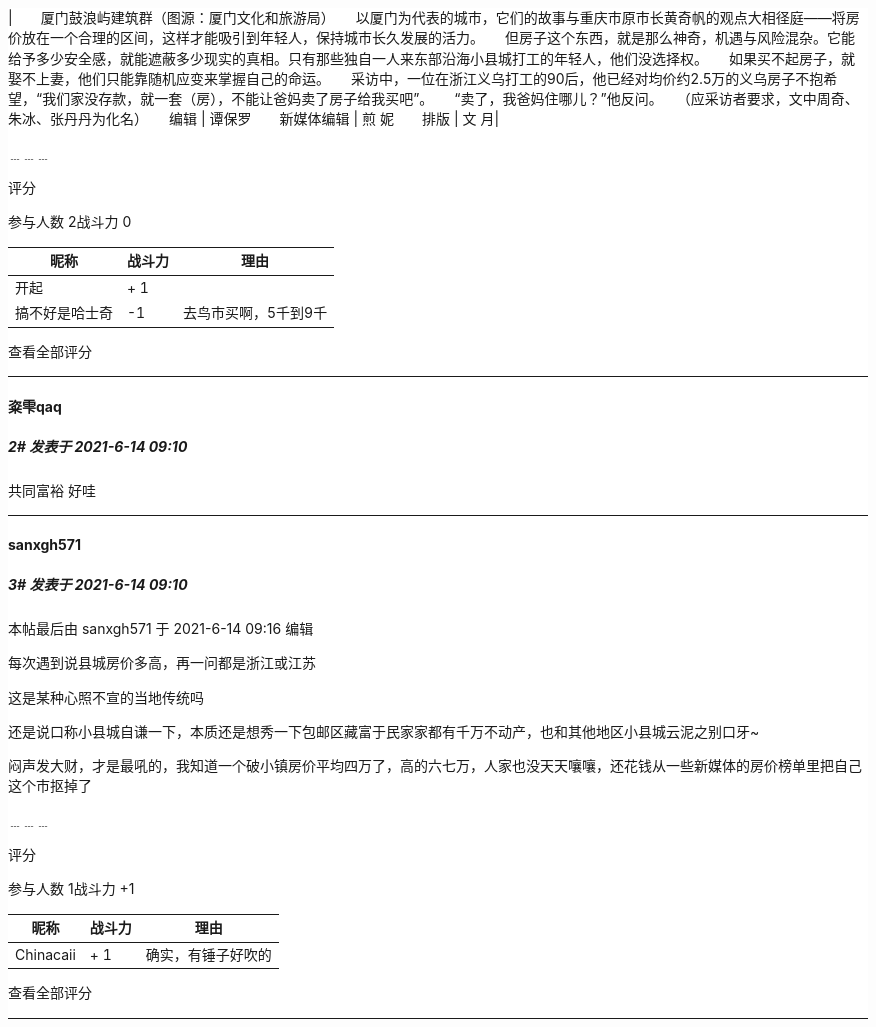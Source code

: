 |　　厦门鼓浪屿建筑群（图源：厦门文化和旅游局）　　以厦门为代表的城市，它们的故事与重庆市原市长黄奇帆的观点大相径庭——将房价放在一个合理的区间，这样才能吸引到年轻人，保持城市长久发展的活力。　　但房子这个东西，就是那么神奇，机遇与风险混杂。它能给予多少安全感，就能遮蔽多少现实的真相。只有那些独自一人来东部沿海小县城打工的年轻人，他们没选择权。　　如果买不起房子，就娶不上妻，他们只能靠随机应变来掌握自己的命运。　　采访中，一位在浙江义乌打工的90后，他已经对均价约2.5万的义乌房子不抱希望，“我们家没存款，就一套（房），不能让爸妈卖了房子给我买吧”。　　“卖了，我爸妈住哪儿？”他反问。　　（应采访者要求，文中周奇、朱冰、张丹丹为化名）　　编辑 | 谭保罗　　新媒体编辑 | 煎 妮　　排版 | 文 月|


﹍﹍﹍

评分


 参与人数 2战斗力 0

|昵称|战斗力|理由|
|----|---|---|
| 开起| + 1||
| 搞不好是哈士奇|-1|去鸟市买啊，5千到9千|


查看全部评分


*****

####  粢雫qaq  
##### 2#       发表于 2021-6-14 09:10


共同富裕 好哇


*****

####  sanxgh571  
##### 3#       发表于 2021-6-14 09:10


 本帖最后由 sanxgh571 于 2021-6-14 09:16 编辑 

每次遇到说县城房价多高，再一问都是浙江或江苏

这是某种心照不宣的当地传统吗

还是说口称小县城自谦一下，本质还是想秀一下包邮区藏富于民家家都有千万不动产，也和其他地区小县城云泥之别口牙~

闷声发大财，才是最吼的，我知道一个破小镇房价平均四万了，高的六七万，人家也没天天嚷嚷，还花钱从一些新媒体的房价榜单里把自己这个市抠掉了


﹍﹍﹍

评分


 参与人数 1战斗力 +1

|昵称|战斗力|理由|
|----|---|---|
| Chinacaii| + 1|确实，有锤子好吹的|


查看全部评分


*****
